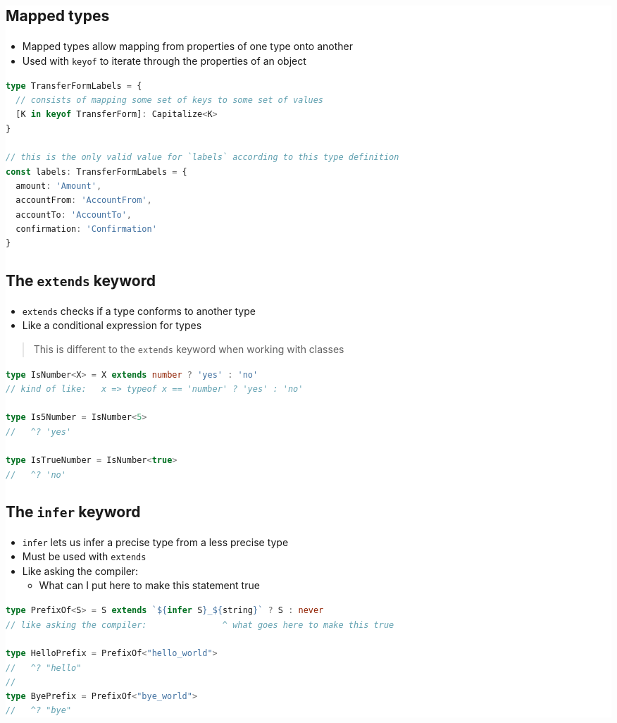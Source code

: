## Mapped types

- Mapped types allow mapping from properties of one type onto another
- Used with `keyof` to iterate through the properties of an object

```ts
type TransferFormLabels = {
  // consists of mapping some set of keys to some set of values
  [K in keyof TransferForm]: Capitalize<K>
}

// this is the only valid value for `labels` according to this type definition
const labels: TransferFormLabels = {
  amount: 'Amount',
  accountFrom: 'AccountFrom',
  accountTo: 'AccountTo',
  confirmation: 'Confirmation'
}
```

## The `extends` keyword

- `extends` checks if a type conforms to another type
- Like a conditional expression for types

> This is different to the `extends` keyword when working with classes

```ts
type IsNumber<X> = X extends number ? 'yes' : 'no'
// kind of like:   x => typeof x == 'number' ? 'yes' : 'no' 

type Is5Number = IsNumber<5>
//   ^? 'yes'

type IsTrueNumber = IsNumber<true>
//   ^? 'no'
```

</section>
</site-presentation-slide>

<site-presentation-slide>
<section>

## The `infer` keyword

- `infer` lets us infer a precise type from a less precise type
- Must be used with `extends`
- Like asking the compiler:
	- What can I put here to make this statement true

```ts
type PrefixOf<S> = S extends `${infer S}_${string}` ? S : never
// like asking the compiler:               ^ what goes here to make this true

type HelloPrefix = PrefixOf<"hello_world">
//   ^? "hello"
// 
type ByePrefix = PrefixOf<"bye_world">
//   ^? "bye"
```
